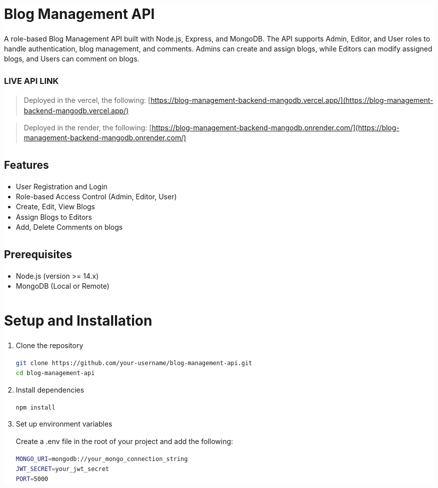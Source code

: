 # Blog Management API

A role-based Blog Management API built with Node.js, Express, and MongoDB. The API supports Admin, Editor, and User roles to handle authentication, blog management, and comments. Admins can create and assign blogs, while Editors can modify assigned blogs, and Users can comment on blogs.

### LIVE API LINK

> Deployed in the vercel, the following:
> [https://blog-management-backend-mangodb.vercel.app/](https://blog-management-backend-mangodb.vercel.app/)

> Deployed in the render, the following:
> [https://blog-management-backend-mangodb.onrender.com/](https://blog-management-backend-mangodb.onrender.com/)

## Features

- User Registration and Login
- Role-based Access Control (Admin, Editor, User)
- Create, Edit, View Blogs
- Assign Blogs to Editors
- Add, Delete Comments on blogs

## Prerequisites

- Node.js (version >= 14.x)
- MongoDB (Local or Remote)

# Setup and Installation

1.  Clone the repository

    ```bash
    git clone https://github.com/your-username/blog-management-api.git
    cd blog-management-api
    ```

2.  Install dependencies

    ```bash
    npm install
    ```

3.  Set up environment variables

    Create a .env file in the root of your project and add the following:

    ```bash
    MONGO_URI=mongodb://your_mongo_connection_string
    JWT_SECRET=your_jwt_secret
    PORT=5000
    ```
